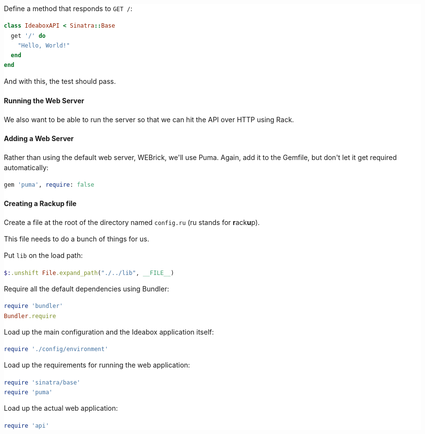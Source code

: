 Define a method that responds to `GET /`:

```ruby
class IdeaboxAPI < Sinatra::Base
  get '/' do
    "Hello, World!"
  end
end
```

And with this, the test should pass.

#### Running the Web Server

We also want to be able to run the server so that we can hit the API over
HTTP using Rack.

#### Adding a Web Server

Rather than using the default web server, WEBrick, we'll use Puma. Again, add
it to the Gemfile, but don't let it get required automatically:

```ruby
gem 'puma', require: false
```

#### Creating a Rackup file

Create a file at the root of the directory named `config.ru` (ru stands for **r**ack**u**p).

This file needs to do a bunch of things for us.

Put `lib` on the load path:

```ruby
$:.unshift File.expand_path("./../lib", __FILE__)
```

Require all the default dependencies using Bundler:

```ruby
require 'bundler'
Bundler.require
```

Load up the main configuration and the Ideabox application itself:

```ruby
require './config/environment'
```

Load up the requirements for running the web application:

```ruby
require 'sinatra/base'
require 'puma'
```

Load up the actual web application:

```ruby
require 'api'
```
